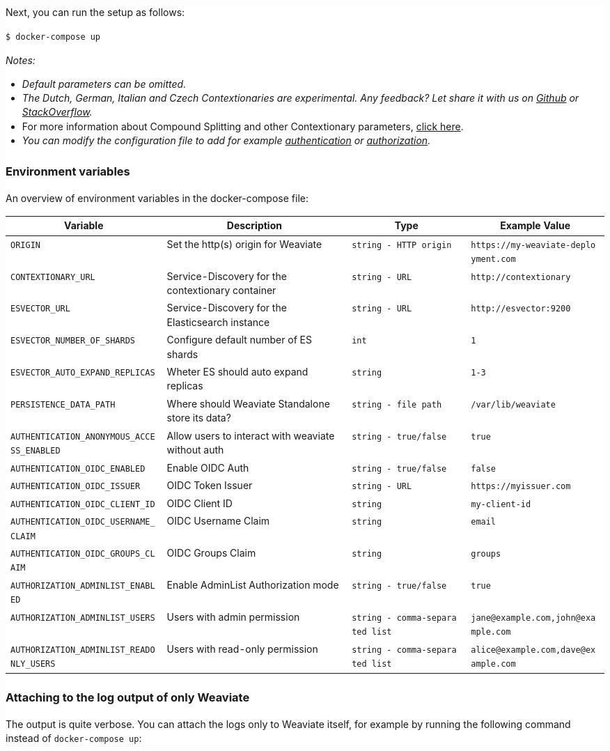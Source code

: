 Next, you can run the setup as follows:

```bash
$ docker-compose up
```

_Notes:_
- _Default parameters can be omitted._
- _The Dutch, German, Italian and Czech Contextionaries are experimental. Any feedback? Let share it with us on [Github](https://github.com/semi-technologies/weaviate/issues) or [StackOverflow](https://stackoverflow.com/tags/weaviate/)._
- For more information about Compound Splitting and other Contextionary parameters, [click here](../more-resources/contextionary.html#compound-splitting).
- _You can modify the configuration file to add for example [authentication](../configuration/authentication.html) or [authorization](../configuration/authorization.html)._


### Environment variables

An overview of environment variables in the docker-compose file:

| Variable | Description | Type | Example Value |
  | --- | --- | --- | --- |
  | `ORIGIN` | Set the http(s) origin for Weaviate | `string - HTTP origin` | `https://my-weaviate-deployment.com` |
  | `CONTEXTIONARY_URL` | Service-Discovery for the contextionary container | `string - URL` | `http://contextionary` |
  | `ESVECTOR_URL` | Service-Discovery for the Elasticsearch instance | `string - URL` | `http://esvector:9200` | 
  | `ESVECTOR_NUMBER_OF_SHARDS` | Configure default number of ES shards | `int` | `1` |
  | `ESVECTOR_AUTO_EXPAND_REPLICAS` | Wheter ES should auto expand replicas | `string` | `1-3` |
  | `PERSISTENCE_DATA_PATH` | Where should Weaviate Standalone store its data? | `string - file path` | `/var/lib/weaviate` |
  | `AUTHENTICATION_ANONYMOUS_ACCESS_ENABLED` | Allow users to interact with weaviate without auth | `string - true/false` | `true` |
  | `AUTHENTICATION_OIDC_ENABLED` | Enable OIDC Auth | `string - true/false` | `false` |
  | `AUTHENTICATION_OIDC_ISSUER` | OIDC Token Issuer | `string - URL` | `https://myissuer.com` |
  | `AUTHENTICATION_OIDC_CLIENT_ID` | OIDC Client ID | `string` | `my-client-id` |
  | `AUTHENTICATION_OIDC_USERNAME_CLAIM` | OIDC Username Claim | `string` | `email` |
  | `AUTHENTICATION_OIDC_GROUPS_CLAIM` | OIDC Groups Claim | `string` | `groups` |
  | `AUTHORIZATION_ADMINLIST_ENABLED` | Enable AdminList Authorization mode | `string - true/false` | `true` |
  | `AUTHORIZATION_ADMINLIST_USERS` | Users with admin permission| `string - comma-separated list` | `jane@example.com,john@example.com` |
  | `AUTHORIZATION_ADMINLIST_READONLY_USERS` | Users with read-only permission| `string - comma-separated list` | `alice@example.com,dave@example.com` |


### Attaching to the log output of only Weaviate

The output is quite verbose. You can attach the logs only to Weaviate itself, for example by running the following command instead of `docker-compose up`:
